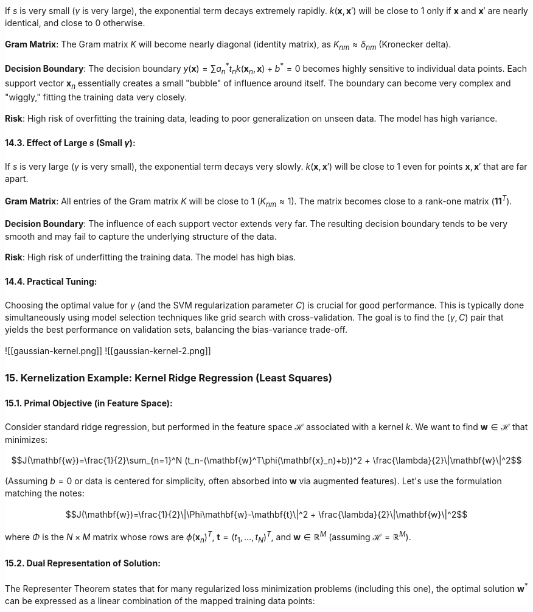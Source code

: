 If $s$ is very small ($\gamma$ is very large), the exponential term decays extremely rapidly. $k(\mathbf{x},\mathbf{x}')$ will be close to 1 only if $\mathbf{x}$ and $\mathbf{x}'$ are nearly identical, and close to 0 otherwise.

**Gram Matrix**: The Gram matrix $K$ will become nearly diagonal (identity matrix), as $K_{nm}\approx\delta_{nm}$ (Kronecker delta).

**Decision Boundary**: The decision boundary $y(\mathbf{x})=\sum a_n^* t_n k(\mathbf{x}_n,\mathbf{x})+b^*=0$ becomes highly sensitive to individual data points. Each support vector $\mathbf{x}_n$ essentially creates a small "bubble" of influence around itself. The boundary can become very complex and "wiggly," fitting the training data very closely.

**Risk**: High risk of overfitting the training data, leading to poor generalization on unseen data. The model has high variance.

#### 14.3. Effect of Large $s$ (Small $\gamma$):

If $s$ is very large ($\gamma$ is very small), the exponential term decays very slowly. $k(\mathbf{x},\mathbf{x}')$ will be close to 1 even for points $\mathbf{x},\mathbf{x}'$ that are far apart.

**Gram Matrix**: All entries of the Gram matrix $K$ will be close to 1 ($K_{nm}\approx 1$). The matrix becomes close to a rank-one matrix ($\mathbf{1}\mathbf{1}^T$).

**Decision Boundary**: The influence of each support vector extends very far. The resulting decision boundary tends to be very smooth and may fail to capture the underlying structure of the data.

**Risk**: High risk of underfitting the training data. The model has high bias.

#### 14.4. Practical Tuning: 
Choosing the optimal value for $\gamma$ (and the SVM regularization parameter $C$) is crucial for good performance. This is typically done simultaneously using model selection techniques like grid search with cross-validation. The goal is to find the $(\gamma,C)$ pair that yields the best performance on validation sets, balancing the bias-variance trade-off.

![[gaussian-kernel.png]]
![[gaussian-kernel-2.png]]

### 15. Kernelization Example: Kernel Ridge Regression (Least Squares)

#### 15.1. Primal Objective (in Feature Space): 
Consider standard ridge regression, but performed in the feature space $\mathcal{H}$ associated with a kernel $k$. We want to find $\mathbf{w}\in\mathcal{H}$ that minimizes:

$$J(\mathbf{w})=\frac{1}{2}\sum_{n=1}^N (t_n-(\mathbf{w}^T\phi(\mathbf{x}_n)+b))^2 + \frac{\lambda}{2}\|\mathbf{w}\|^2$$

(Assuming $b=0$ or data is centered for simplicity, often absorbed into $\mathbf{w}$ via augmented features). Let's use the formulation matching the notes:

$$J(\mathbf{w})=\frac{1}{2}\|\Phi\mathbf{w}-\mathbf{t}\|^2 + \frac{\lambda}{2}\|\mathbf{w}\|^2$$

where $\Phi$ is the $N\times M$ matrix whose rows are $\phi(\mathbf{x}_n)^T$, $\mathbf{t}=(t_1,\ldots,t_N)^T$, and $\mathbf{w}\in\mathbb{R}^M$ (assuming $\mathcal{H}=\mathbb{R}^M$).

#### 15.2. Dual Representation of Solution: 
The Representer Theorem states that for many regularized loss minimization problems (including this one), the optimal solution $\mathbf{w}^*$ can be expressed as a linear combination of the mapped training data points:
